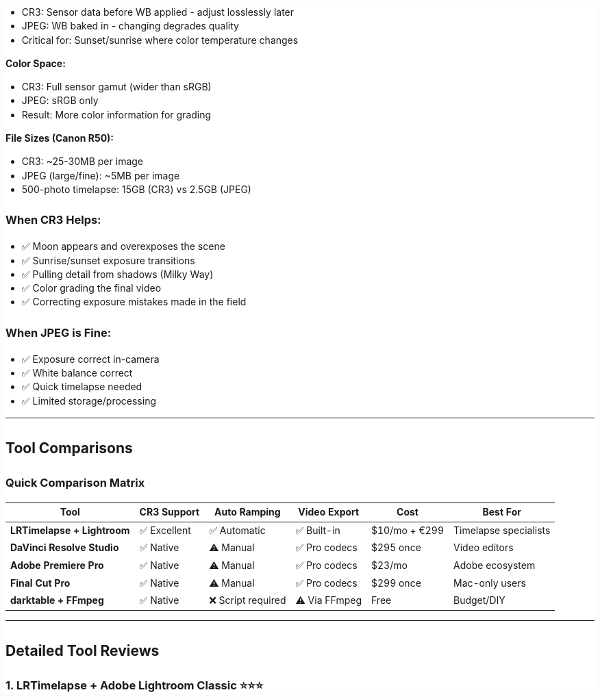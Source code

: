 - CR3: Sensor data before WB applied - adjust losslessly later
- JPEG: WB baked in - changing degrades quality
- Critical for: Sunset/sunrise where color temperature changes

**Color Space:**

- CR3: Full sensor gamut (wider than sRGB)
- JPEG: sRGB only
- Result: More color information for grading

**File Sizes (Canon R50):**

- CR3: ~25-30MB per image
- JPEG (large/fine): ~5MB per image
- 500-photo timelapse: 15GB (CR3) vs 2.5GB (JPEG)

### When CR3 Helps:

- ✅ Moon appears and overexposes the scene
- ✅ Sunrise/sunset exposure transitions
- ✅ Pulling detail from shadows (Milky Way)
- ✅ Color grading the final video
- ✅ Correcting exposure mistakes made in the field

### When JPEG is Fine:

- ✅ Exposure correct in-camera
- ✅ White balance correct
- ✅ Quick timelapse needed
- ✅ Limited storage/processing

---

## Tool Comparisons

### Quick Comparison Matrix

| Tool                        | CR3 Support  | Auto Ramping       | Video Export  | Cost          | Best For              |
| --------------------------- | ------------ | ------------------ | ------------- | ------------- | --------------------- |
| **LRTimelapse + Lightroom** | ✅ Excellent | ✅ Automatic       | ✅ Built-in   | $10/mo + €299 | Timelapse specialists |
| **DaVinci Resolve Studio**  | ✅ Native    | ⚠️ Manual          | ✅ Pro codecs | $295 once     | Video editors         |
| **Adobe Premiere Pro**      | ✅ Native    | ⚠️ Manual          | ✅ Pro codecs | $23/mo        | Adobe ecosystem       |
| **Final Cut Pro**           | ✅ Native    | ⚠️ Manual          | ✅ Pro codecs | $299 once     | Mac-only users        |
| **darktable + FFmpeg**      | ✅ Native    | ❌ Script required | ⚠️ Via FFmpeg | Free          | Budget/DIY            |

---

## Detailed Tool Reviews

### 1. LRTimelapse + Adobe Lightroom Classic ⭐⭐⭐
